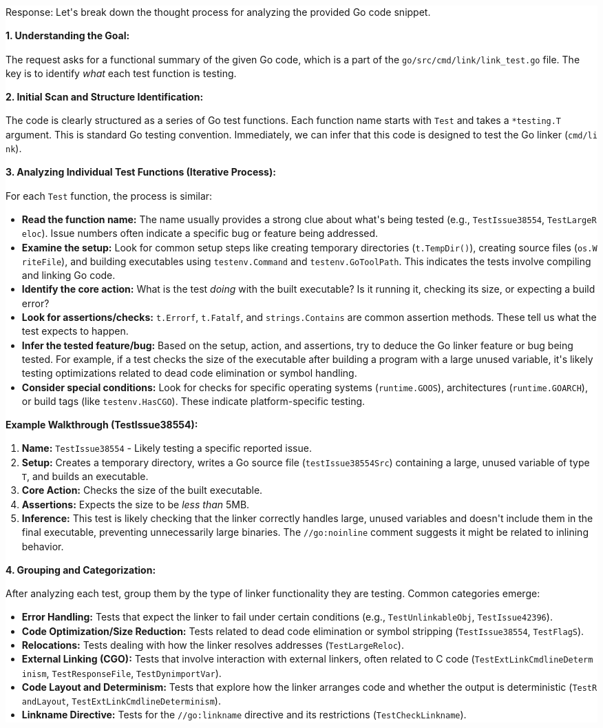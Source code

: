 Response:
Let's break down the thought process for analyzing the provided Go code snippet.

**1. Understanding the Goal:**

The request asks for a functional summary of the given Go code, which is a part of the `go/src/cmd/link/link_test.go` file. The key is to identify *what* each test function is testing.

**2. Initial Scan and Structure Identification:**

The code is clearly structured as a series of Go test functions. Each function name starts with `Test` and takes a `*testing.T` argument. This is standard Go testing convention. Immediately, we can infer that this code is designed to test the Go linker (`cmd/link`).

**3. Analyzing Individual Test Functions (Iterative Process):**

For each `Test` function, the process is similar:

* **Read the function name:** The name usually provides a strong clue about what's being tested (e.g., `TestIssue38554`, `TestLargeReloc`). Issue numbers often indicate a specific bug or feature being addressed.
* **Examine the setup:** Look for common setup steps like creating temporary directories (`t.TempDir()`), creating source files (`os.WriteFile`), and building executables using `testenv.Command` and `testenv.GoToolPath`. This indicates the tests involve compiling and linking Go code.
* **Identify the core action:** What is the test *doing* with the built executable?  Is it running it, checking its size, or expecting a build error?
* **Look for assertions/checks:**  `t.Errorf`, `t.Fatalf`, and `strings.Contains` are common assertion methods. These tell us what the test expects to happen.
* **Infer the tested feature/bug:** Based on the setup, action, and assertions, try to deduce the Go linker feature or bug being tested. For example, if a test checks the size of the executable after building a program with a large unused variable, it's likely testing optimizations related to dead code elimination or symbol handling.
* **Consider special conditions:** Look for checks for specific operating systems (`runtime.GOOS`), architectures (`runtime.GOARCH`), or build tags (like `testenv.HasCGO`). These indicate platform-specific testing.

**Example Walkthrough (TestIssue38554):**

1. **Name:** `TestIssue38554` -  Likely testing a specific reported issue.
2. **Setup:** Creates a temporary directory, writes a Go source file (`testIssue38554Src`) containing a large, unused variable of type `T`, and builds an executable.
3. **Core Action:**  Checks the size of the built executable.
4. **Assertions:** Expects the size to be *less than* 5MB.
5. **Inference:** This test is likely checking that the linker correctly handles large, unused variables and doesn't include them in the final executable, preventing unnecessarily large binaries. The `//go:noinline` comment suggests it might be related to inlining behavior.

**4. Grouping and Categorization:**

After analyzing each test, group them by the type of linker functionality they are testing. Common categories emerge:

* **Error Handling:** Tests that expect the linker to fail under certain conditions (e.g., `TestUnlinkableObj`, `TestIssue42396`).
* **Code Optimization/Size Reduction:** Tests related to dead code elimination or symbol stripping (`TestIssue38554`, `TestFlagS`).
* **Relocations:** Tests dealing with how the linker resolves addresses (`TestLargeReloc`).
* **External Linking (CGO):** Tests that involve interaction with external linkers, often related to C code (`TestExtLinkCmdlineDeterminism`, `TestResponseFile`, `TestDynimportVar`).
* **Code Layout and Determinism:** Tests that explore how the linker arranges code and whether the output is deterministic (`TestRandLayout`, `TestExtLinkCmdlineDeterminism`).
* **Linkname Directive:** Tests for the `//go:linkname` directive and its restrictions (`TestCheckLinkname`).
